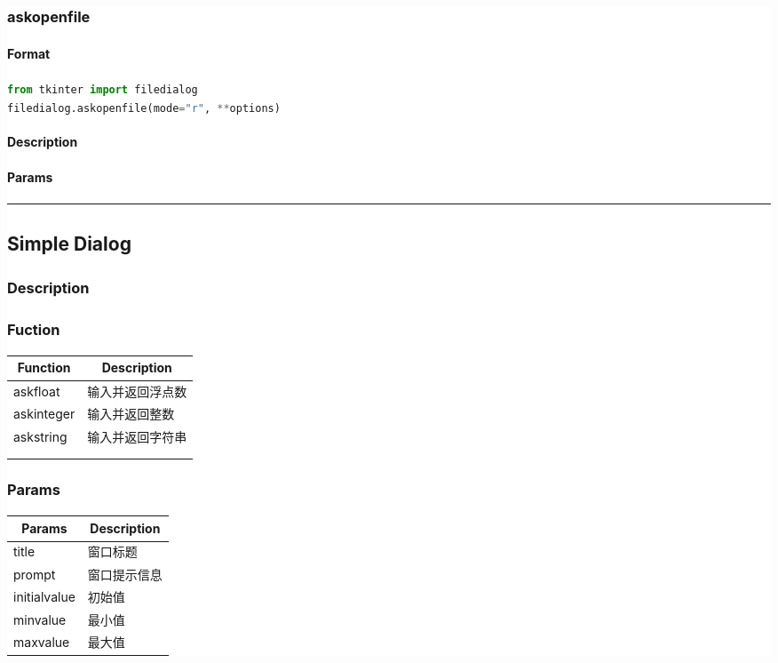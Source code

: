 ### askopenfile

#### Format

```python
from tkinter import filedialog
filedialog.askopenfile(mode="r", **options)
```



#### Description



#### Params



---

## Simple Dialog

### Description



### Fuction

| Function   | Description      |
| ---------- | ---------------- |
| askfloat   | 输入并返回浮点数 |
| askinteger | 输入并返回整数   |
| askstring  | 输入并返回字符串 |
|            |                  |
|            |                  |



### Params

| Params       | Description  |
| ------------ | ------------ |
| title        | 窗口标题     |
| prompt       | 窗口提示信息 |
| initialvalue | 初始值       |
| minvalue     | 最小值       |
| maxvalue     | 最大值       |
